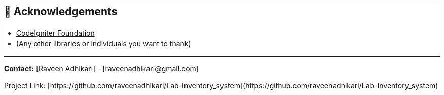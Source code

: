 ## 🙏 Acknowledgements

*   [CodeIgniter Foundation](https://codeigniter.com)
*   (Any other libraries or individuals you want to thank)

---

**Contact:** [Raveen Adhikari] - [raveenadhikari@gmail.com]

Project Link: [https://github.com/raveenadhikari/Lab-Inventory_system](https://github.com/raveenadhikari/Lab-Inventory_system)
